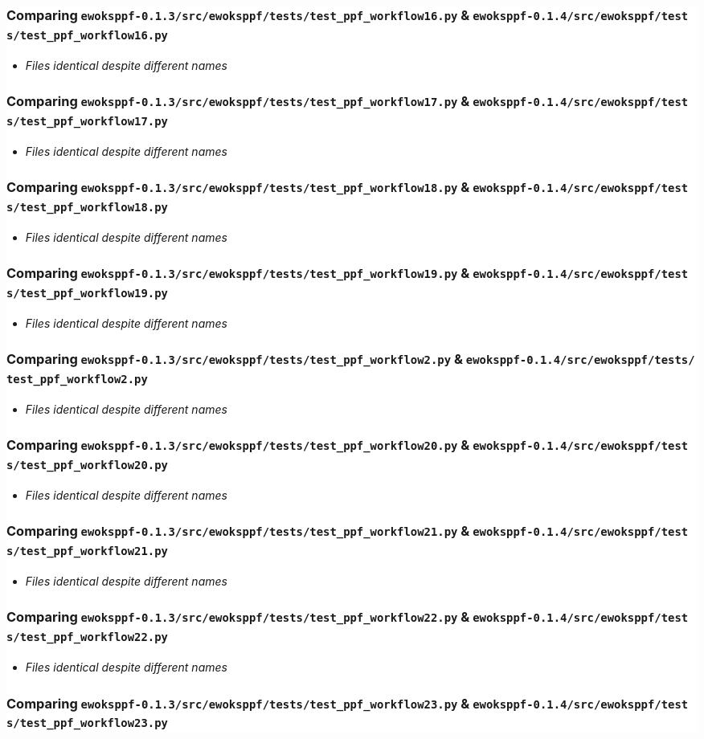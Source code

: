 ### Comparing `ewoksppf-0.1.3/src/ewoksppf/tests/test_ppf_workflow16.py` & `ewoksppf-0.1.4/src/ewoksppf/tests/test_ppf_workflow16.py`

 * *Files identical despite different names*

### Comparing `ewoksppf-0.1.3/src/ewoksppf/tests/test_ppf_workflow17.py` & `ewoksppf-0.1.4/src/ewoksppf/tests/test_ppf_workflow17.py`

 * *Files identical despite different names*

### Comparing `ewoksppf-0.1.3/src/ewoksppf/tests/test_ppf_workflow18.py` & `ewoksppf-0.1.4/src/ewoksppf/tests/test_ppf_workflow18.py`

 * *Files identical despite different names*

### Comparing `ewoksppf-0.1.3/src/ewoksppf/tests/test_ppf_workflow19.py` & `ewoksppf-0.1.4/src/ewoksppf/tests/test_ppf_workflow19.py`

 * *Files identical despite different names*

### Comparing `ewoksppf-0.1.3/src/ewoksppf/tests/test_ppf_workflow2.py` & `ewoksppf-0.1.4/src/ewoksppf/tests/test_ppf_workflow2.py`

 * *Files identical despite different names*

### Comparing `ewoksppf-0.1.3/src/ewoksppf/tests/test_ppf_workflow20.py` & `ewoksppf-0.1.4/src/ewoksppf/tests/test_ppf_workflow20.py`

 * *Files identical despite different names*

### Comparing `ewoksppf-0.1.3/src/ewoksppf/tests/test_ppf_workflow21.py` & `ewoksppf-0.1.4/src/ewoksppf/tests/test_ppf_workflow21.py`

 * *Files identical despite different names*

### Comparing `ewoksppf-0.1.3/src/ewoksppf/tests/test_ppf_workflow22.py` & `ewoksppf-0.1.4/src/ewoksppf/tests/test_ppf_workflow22.py`

 * *Files identical despite different names*

### Comparing `ewoksppf-0.1.3/src/ewoksppf/tests/test_ppf_workflow23.py` & `ewoksppf-0.1.4/src/ewoksppf/tests/test_ppf_workflow23.py`
